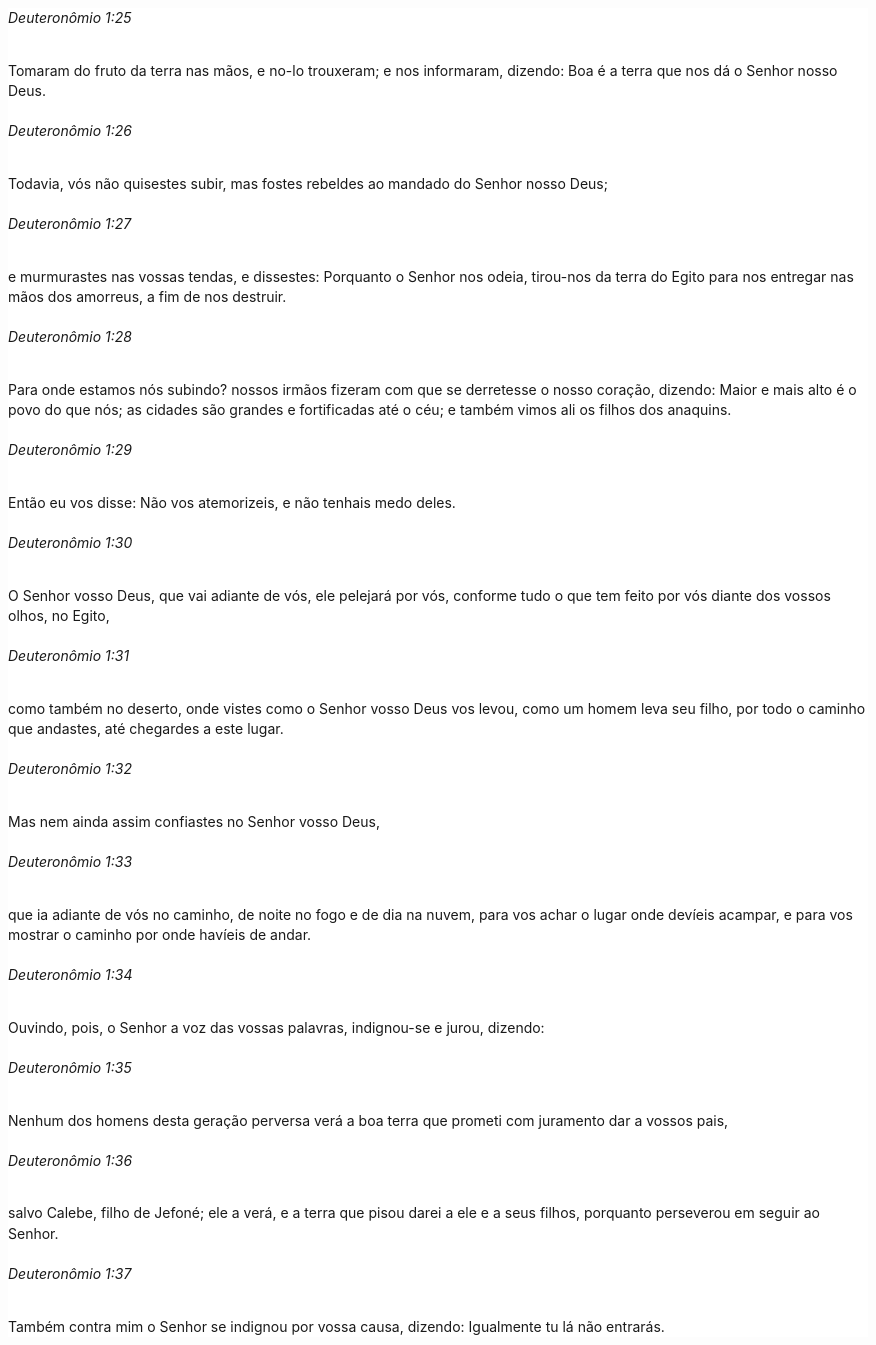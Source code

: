 ###### Deuteronômio 1:25

Tomaram do fruto da terra nas mãos, e no-lo trouxeram; e nos informaram, dizendo: Boa é a terra que nos dá o Senhor nosso Deus.

###### Deuteronômio 1:26

Todavia, vós não quisestes subir, mas fostes rebeldes ao mandado do Senhor nosso Deus;

###### Deuteronômio 1:27

e murmurastes nas vossas tendas, e dissestes: Porquanto o Senhor nos odeia, tirou-nos da terra do Egito para nos entregar nas mãos dos amorreus, a fim de nos destruir.

###### Deuteronômio 1:28

Para onde estamos nós subindo? nossos irmãos fizeram com que se derretesse o nosso coração, dizendo: Maior e mais alto é o povo do que nós; as cidades são grandes e fortificadas até o céu; e também vimos ali os filhos dos anaquins.

###### Deuteronômio 1:29

Então eu vos disse: Não vos atemorizeis, e não tenhais medo deles.

###### Deuteronômio 1:30

O Senhor vosso Deus, que vai adiante de vós, ele pelejará por vós, conforme tudo o que tem feito por vós diante dos vossos olhos, no Egito,

###### Deuteronômio 1:31

como também no deserto, onde vistes como o Senhor vosso Deus vos levou, como um homem leva seu filho, por todo o caminho que andastes, até chegardes a este lugar.

###### Deuteronômio 1:32

Mas nem ainda assim confiastes no Senhor vosso Deus,

###### Deuteronômio 1:33

que ia adiante de vós no caminho, de noite no fogo e de dia na nuvem, para vos achar o lugar onde devíeis acampar, e para vos mostrar o caminho por onde havíeis de andar.

###### Deuteronômio 1:34

Ouvindo, pois, o Senhor a voz das vossas palavras, indignou-se e jurou, dizendo:

###### Deuteronômio 1:35

Nenhum dos homens desta geração perversa verá a boa terra que prometi com juramento dar a vossos pais,

###### Deuteronômio 1:36

salvo Calebe, filho de Jefoné; ele a verá, e a terra que pisou darei a ele e a seus filhos, porquanto perseverou em seguir ao Senhor.

###### Deuteronômio 1:37

Também contra mim o Senhor se indignou por vossa causa, dizendo: Igualmente tu lá não entrarás.
